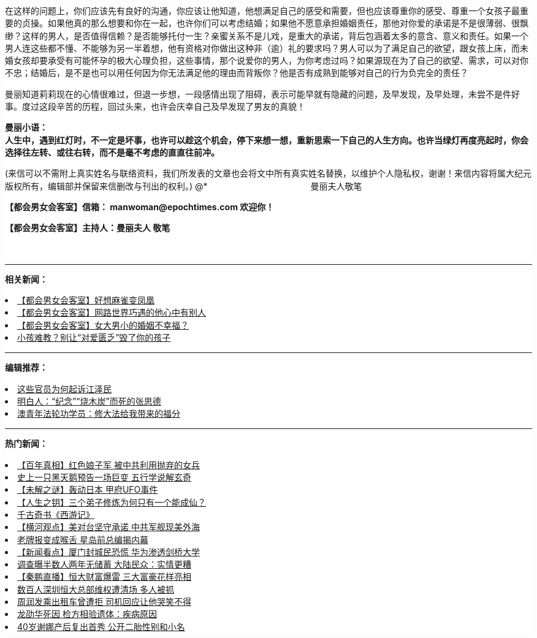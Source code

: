 <p>在这样的问题上，你们应该先有良好的沟通，你应该让他知道，他想满足自己的感受和需要，但也应该尊重你的感受、尊重一个女孩子最重要的贞操。如果他真的那么想要和你在一起，也许你们可以考虑结婚；如果他不愿意承担婚姻责任，那他对你爱的承诺是不是很薄弱、很飘缈？这样的男人，是否值得信赖？是否能够托付一生？亲蜜关系不是儿戏，是重大的承诺，背后包涵着太多的意含、意义和责任。如果一个男人连这些都不懂、不能够为另一半着想，他有资格对你做出这种非（逾）礼的要求吗？男人可以为了满足自己的欲望，跟女孩上床，而未婚女孩却要承受有可能怀孕的极大心理负担，这些事情，那个说爱你的男人，为你考虑过吗？如果源现在为了自己的欲望、需求，可以对你不忠；结婚后，是不是也可以用任何因为你无法满足他的理由而背叛你？他是否有成熟到能够对自己的行为负完全的责任？</p>
<p>曼丽知道莉莉现在的心情很难过，但退一步想，一段感情出现了阻碍，表示可能早就有隐藏的问题，及早发现，及早处理，未尝不是件好事。度过这段辛苦的历程，回过头来，也许会庆幸自己及早发现了男友的真貌！</p>
<p><B>曼丽小语：<br />人生中，遇到红灯时，不一定是坏事，也许可以趁这个机会，停下来想一想，重新思索一下自己的人生方向。也许当绿灯再度亮起时，你会选择往左转、或往右转，而不是毫不考虑的直直往前冲。</B></p>
<p> (来信可以不需附上真实姓名与联络资料，我们所发表的文章也会将文中所有真实姓名替换，以维护个人隐私权，谢谢！来信内容将属大纪元版权所有，编辑部并保留来信删改与刊出的权利。) @*　　　　　　　　　　　　曼丽夫人敬笔</p>
<p><B>【<ahref="https://github.com/pgapbd397/djy/blob/master/gb/tag/%E9%83%BD%E4%BC%9A%E7%94%B7%E5%A5%B3%E4%BC%9A%E5%AE%A2%E5%AE%A4.md#1">都会男女会客室</a>】信箱： manwoman@epochtimes.com 欢迎你！</p>
<p>【都会男女会客室】主持人：曼丽夫人 敬笔</B></p>
<p><font color=#ffffff>(http://www.dajiyuan.com)</font></p>
	
<hr>


<strong>相关新闻：</strong>
<li><a href="https://github.com/pgapbd397/djy/blob/master/gb/6/12/10/n1552217.md#1">【都会男女会客室】好想麻雀变凤凰</a></li>
<li><a href="https://github.com/pgapbd397/djy/blob/master/gb/6/12/10/n1552221.md#1">【都会男女会客室】网路世界巧遇的他心中有别人</a></li>
<li><a href="https://github.com/pgapbd397/djy/blob/master/gb/6/12/10/n1552238.md#1">【都会男女会客室】女大男小的婚姻不幸福？</a></li>
<li><a href="https://github.com/pgapbd397/djy/blob/master/gb/21/9/6/n13213648.md#1">小孩难教？别让“对爱匮乏”毁了你的孩子</a></li>
<hr>


<strong>编辑推荐：</strong>
<li><a href="https://github.com/upjkzu3674/djy/blob/master/gb/18/8/28/n10672014.md?dfh#1" target="_blank">这些官员为何起诉江泽民</a></li><li><a href="https://github.com/tsiac2612/djy/blob/master/gb/19/3/21/n11128349.md#1" target="_blank">明白人：“纪念”“烧木炭”而死的张思德</a></li><li><a href="https://github.com/tsiac2612/djy/blob/master/gb/19/10/11/n11581886.md#1" target="_blank">澳青年法轮功学员：修大法给我带来的福分</a></li>
<hr>

<strong>热门新闻：</strong>
<li><a href="https://github.com/pgapbd397/djy/blob/master/gb/21/9/10/n13225346.md#1">【百年真相】红色娘子军 被中共利用抛弃的女兵</a></li>
<li><a href="https://github.com/pgapbd397/djy/blob/master/gb/21/9/9/n13220766.md#1">史上一只黑天鹅预告一场巨变  五行学说解玄奇</a></li>
<li><a href="https://github.com/pgapbd397/djy/blob/master/gb/21/9/10/n13225261.md#1">【未解之谜】轰动日本 甲府UFO事件</a></li>
<li><a href="https://github.com/pgapbd397/djy/blob/master/gb/21/8/18/n13170183.md#1">【人生之钥】三个弟子修炼为何只有一个能成仙？</a></li>
<li><a href="https://github.com/pgapbd397/djy/blob/master/gb/21/9/7/n13217118.md#1">千古奇书《西游记》</a></li>
<li><a href="https://github.com/pgapbd397/djy/blob/master/gb/21/9/14/n13234540.md#1">【横河观点】美对台坚守承诺 中共军舰现美外海</a></li>
<li><a href="https://github.com/pgapbd397/djy/blob/master/gb/21/9/15/n13235456.md#1">老牌报变成喉舌 星岛前总编揭内幕</a></li>
<li><a href="https://github.com/pgapbd397/djy/blob/master/gb/21/9/14/n13234501.md#1">【新闻看点】厦门封城民恐慌 华为渗透剑桥大学</a></li>
<li><a href="https://github.com/pgapbd397/djy/blob/master/gb/21/9/12/n13228635.md#1">调查曝半数人两年无储蓄 大陆民众：实情更糟</a></li>
<li><a href="https://github.com/pgapbd397/djy/blob/master/gb/21/9/13/n13231382.md#1">【秦鹏直播】恒大财富爆雷 三大富豪花样亮相</a></li>
<li><a href="https://github.com/pgapbd397/djy/blob/master/gb/21/9/13/n13231523.md#1">数百人深圳恒大总部维权遭清场 多人被抓</a></li>
<li><a href="https://github.com/pgapbd397/djy/blob/master/gb/21/9/14/n13231694.md#1">周润发乘出租车曾遭拒 司机回应让他哭笑不得</a></li>
<li><a href="https://github.com/pgapbd397/djy/blob/master/gb/21/9/15/n13235428.md#1">龙劭华死因 检方相验遗体：疾病原因</a></li>
<li><a href="https://github.com/pgapbd397/djy/blob/master/gb/21/9/12/n13228574.md#1">40岁谢娜产后复出首秀 公开二胎性别和小名</a></li>